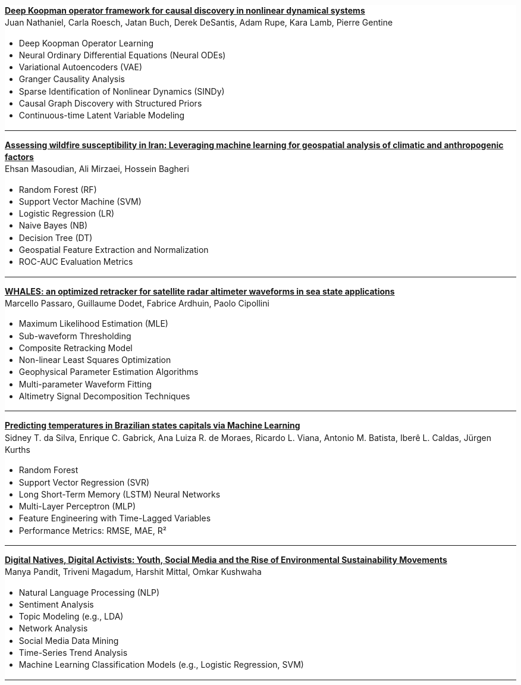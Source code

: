 **[Deep Koopman operator framework for causal discovery in nonlinear dynamical systems](https://arxiv.org/abs/2406.06594)**  
Juan Nathaniel, Carla Roesch, Jatan Buch, Derek DeSantis, Adam Rupe, Kara Lamb, Pierre Gentine  
- Deep Koopman Operator Learning  
- Neural Ordinary Differential Equations (Neural ODEs)  
- Variational Autoencoders (VAE)  
- Granger Causality Analysis  
- Sparse Identification of Nonlinear Dynamics (SINDy)  
- Causal Graph Discovery with Structured Priors  
- Continuous-time Latent Variable Modeling  

---

**[Assessing wildfire susceptibility in Iran: Leveraging machine learning for geospatial analysis of climatic and anthropogenic factors](https://arxiv.org/abs/2406.07634)**  
Ehsan Masoudian, Ali Mirzaei, Hossein Bagheri  
- Random Forest (RF)  
- Support Vector Machine (SVM)  
- Logistic Regression (LR)  
- Naive Bayes (NB)  
- Decision Tree (DT)  
- Geospatial Feature Extraction and Normalization  
- ROC-AUC Evaluation Metrics  

---

**[WHALES: an optimized retracker for satellite radar altimeter waveforms in sea state applications](https://arxiv.org/abs/2406.07710)**  
Marcello Passaro, Guillaume Dodet, Fabrice Ardhuin, Paolo Cipollini  
- Maximum Likelihood Estimation (MLE)  
- Sub-waveform Thresholding  
- Composite Retracking Model  
- Non-linear Least Squares Optimization  
- Geophysical Parameter Estimation Algorithms  
- Multi-parameter Waveform Fitting  
- Altimetry Signal Decomposition Techniques  

---

**[Predicting temperatures in Brazilian states capitals via Machine Learning](https://arxiv.org/abs/2406.07333)**  
Sidney T. da Silva, Enrique C. Gabrick, Ana Luiza R. de Moraes, Ricardo L. Viana, Antonio M. Batista, Iberê L. Caldas, Jürgen Kurths  
- Random Forest  
- Support Vector Regression (SVR)  
- Long Short-Term Memory (LSTM) Neural Networks  
- Multi-Layer Perceptron (MLP)  
- Feature Engineering with Time-Lagged Variables  
- Performance Metrics: RMSE, MAE, R²  

---

**[Digital Natives, Digital Activists: Youth, Social Media and the Rise of Environmental Sustainability Movements](https://arxiv.org/abs/2406.07827)**  
Manya Pandit, Triveni Magadum, Harshit Mittal, Omkar Kushwaha  
- Natural Language Processing (NLP)  
- Sentiment Analysis  
- Topic Modeling (e.g., LDA)  
- Network Analysis  
- Social Media Data Mining  
- Time-Series Trend Analysis  
- Machine Learning Classification Models (e.g., Logistic Regression, SVM)  

---
